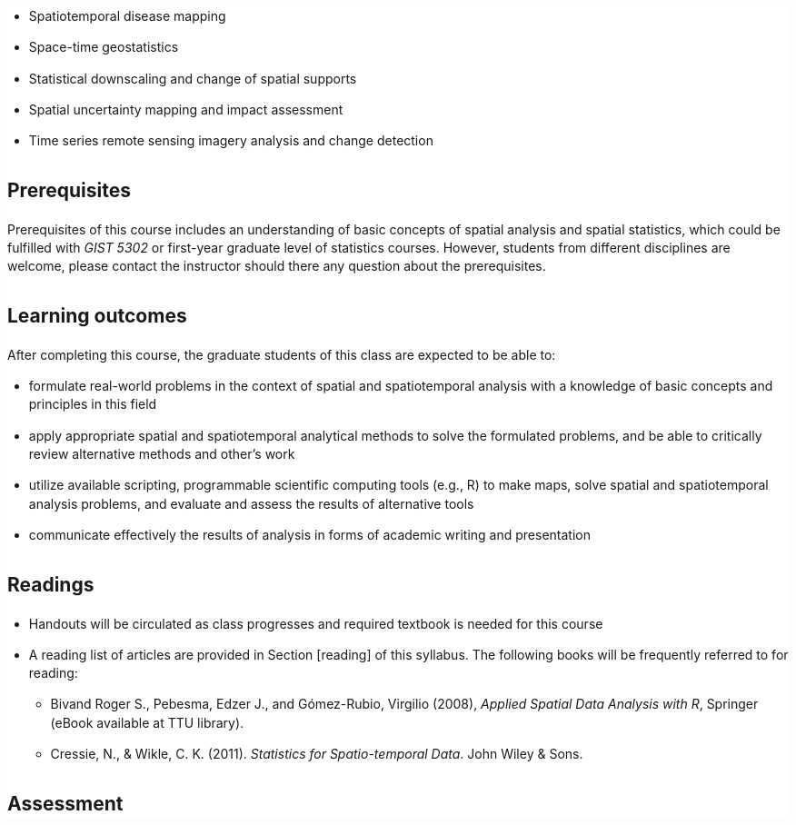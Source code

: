 -   Spatiotemporal disease mapping

-   Space-time geostatistics

-   Statistical downscaling and change of spatial supports

-   Spatial uncertainty mapping and impact assessment

-   Time series remote sensing imagery analysis and change detection

## Prerequisites

Prerequisites of this course includes an understanding of basic concepts
of spatial analysis and spatial statistics, which could be fulfilled
with <span>*GIST 5302*</span> or first-year graduate level of statistics
courses. However, students from different disciplines are welcome,
please contact the instructor should there any question about the
prerequisites.

## Learning outcomes

After completing this course, the graduate students of this class are
expected to be able to:

-   formulate real-world problems in the context of spatial and
    spatiotemporal analysis with a knowledge of basic concepts and
    principles in this field

-   apply appropriate spatial and spatiotemporal analytical methods to
    solve the formulated problems, and be able to critically review
    alternative methods and other’s work

-   utilize available scripting, programmable scientific computing tools
    (e.g., R) to make maps, solve spatial and spatiotemporal analysis
    problems, and evaluate and assess the results of alternative tools

-   communicate effectively the results of analysis in forms of academic
    writing and presentation

## Readings

-   Handouts will be circulated as class progresses and required
    textbook is needed for this course

-   A reading list of articles are provided in Section [reading] of this
    syllabus. The following books will be frequently referred to for
    reading:

    -   Bivand Roger S., Pebesma, Edzer J., and Gómez-Rubio, Virgilio
        (2008), *Applied Spatial Data Analysis with R*, Springer (eBook
        available at TTU library).

    -   Cressie, N., & Wikle, C. K. (2011). *Statistics for
        Spatio-temporal Data*. John Wiley & Sons.

## Assessment
